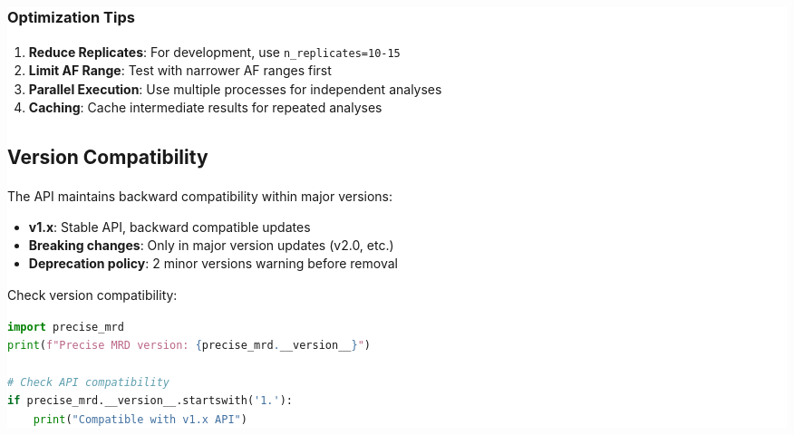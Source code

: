 ### Optimization Tips

1. **Reduce Replicates**: For development, use `n_replicates=10-15`
2. **Limit AF Range**: Test with narrower AF ranges first
3. **Parallel Execution**: Use multiple processes for independent analyses
4. **Caching**: Cache intermediate results for repeated analyses

## Version Compatibility

The API maintains backward compatibility within major versions:

- **v1.x**: Stable API, backward compatible updates
- **Breaking changes**: Only in major version updates (v2.0, etc.)
- **Deprecation policy**: 2 minor versions warning before removal

Check version compatibility:

```python
import precise_mrd
print(f"Precise MRD version: {precise_mrd.__version__}")

# Check API compatibility
if precise_mrd.__version__.startswith('1.'):
    print("Compatible with v1.x API")
```